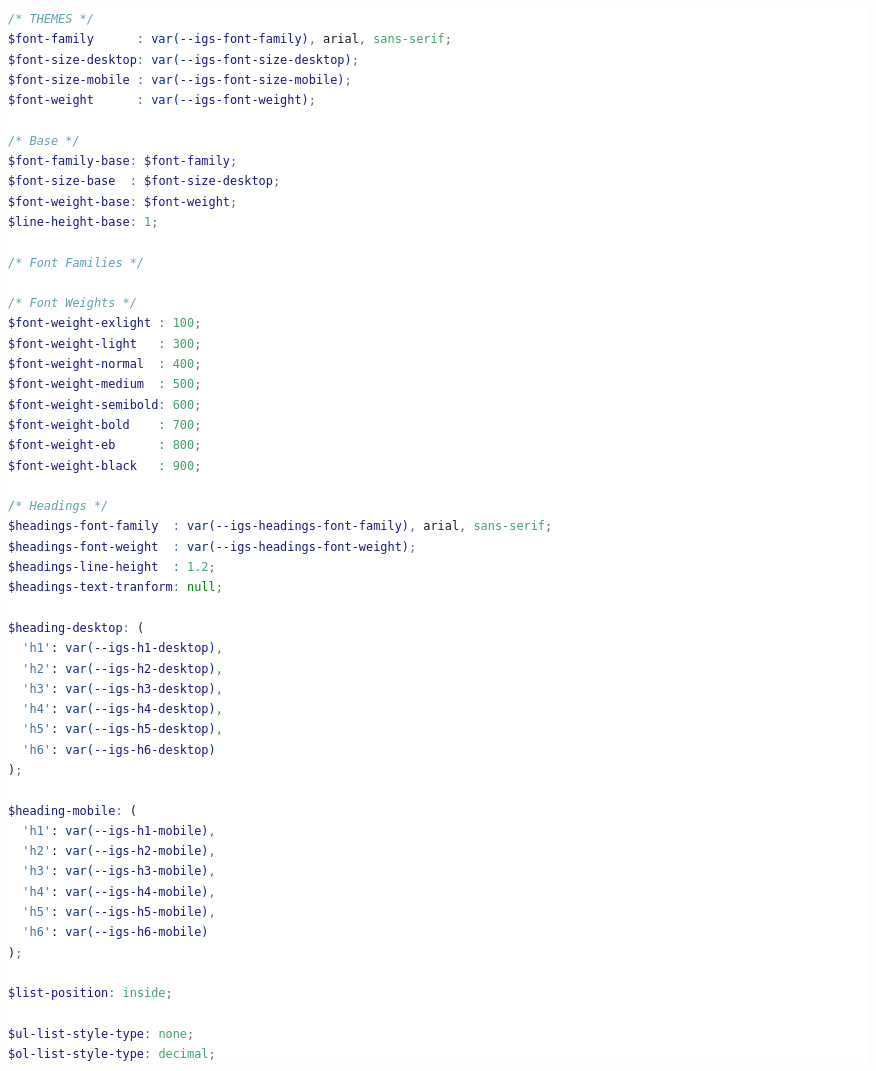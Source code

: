 ```scss
/* THEMES */
$font-family      : var(--igs-font-family), arial, sans-serif;
$font-size-desktop: var(--igs-font-size-desktop);
$font-size-mobile : var(--igs-font-size-mobile);
$font-weight      : var(--igs-font-weight);

/* Base */
$font-family-base: $font-family;
$font-size-base  : $font-size-desktop;
$font-weight-base: $font-weight;
$line-height-base: 1;

/* Font Families */

/* Font Weights */
$font-weight-exlight : 100;
$font-weight-light   : 300;
$font-weight-normal  : 400;
$font-weight-medium  : 500;
$font-weight-semibold: 600;
$font-weight-bold    : 700;
$font-weight-eb      : 800;
$font-weight-black   : 900;

/* Headings */
$headings-font-family  : var(--igs-headings-font-family), arial, sans-serif;
$headings-font-weight  : var(--igs-headings-font-weight);
$headings-line-height  : 1.2;
$headings-text-tranform: null;

$heading-desktop: (
  'h1': var(--igs-h1-desktop),
  'h2': var(--igs-h2-desktop),
  'h3': var(--igs-h3-desktop),
  'h4': var(--igs-h4-desktop),
  'h5': var(--igs-h5-desktop),
  'h6': var(--igs-h6-desktop)
);

$heading-mobile: (
  'h1': var(--igs-h1-mobile),
  'h2': var(--igs-h2-mobile),
  'h3': var(--igs-h3-mobile),
  'h4': var(--igs-h4-mobile),
  'h5': var(--igs-h5-mobile),
  'h6': var(--igs-h6-mobile)
);

$list-position: inside;

$ul-list-style-type: none;
$ol-list-style-type: decimal;
```
